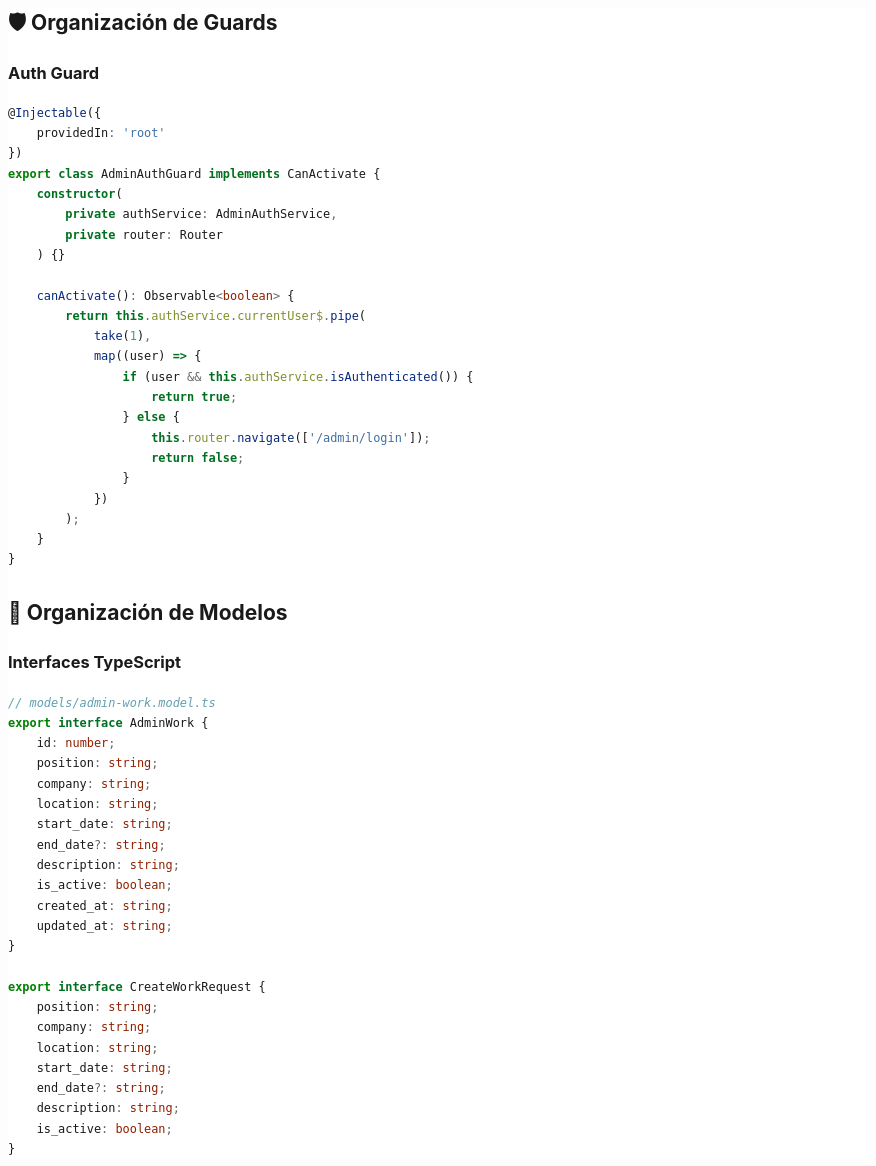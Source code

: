 ## 🛡️ Organización de Guards

### Auth Guard

```typescript
@Injectable({
	providedIn: 'root'
})
export class AdminAuthGuard implements CanActivate {
	constructor(
		private authService: AdminAuthService,
		private router: Router
	) {}

	canActivate(): Observable<boolean> {
		return this.authService.currentUser$.pipe(
			take(1),
			map((user) => {
				if (user && this.authService.isAuthenticated()) {
					return true;
				} else {
					this.router.navigate(['/admin/login']);
					return false;
				}
			})
		);
	}
}
```

## 🎯 Organización de Modelos

### Interfaces TypeScript

```typescript
// models/admin-work.model.ts
export interface AdminWork {
	id: number;
	position: string;
	company: string;
	location: string;
	start_date: string;
	end_date?: string;
	description: string;
	is_active: boolean;
	created_at: string;
	updated_at: string;
}

export interface CreateWorkRequest {
	position: string;
	company: string;
	location: string;
	start_date: string;
	end_date?: string;
	description: string;
	is_active: boolean;
}
```
